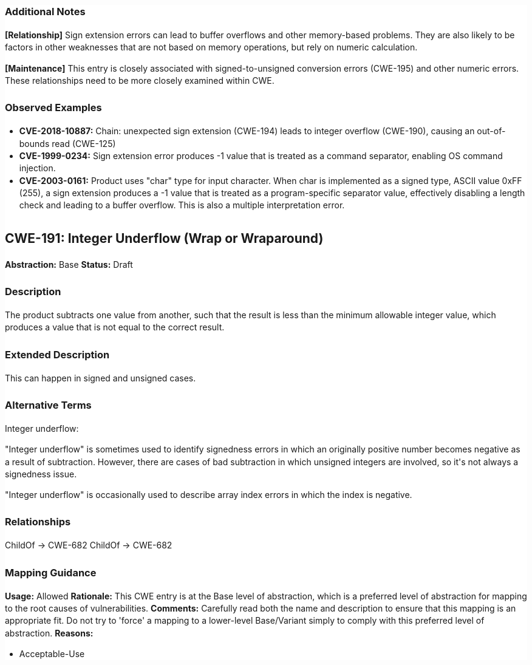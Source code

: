 
### Additional Notes
**[Relationship]** Sign extension errors can lead to buffer overflows and other memory-based problems. They are also likely to be factors in other weaknesses that are not based on memory operations, but rely on numeric calculation.

**[Maintenance]** This entry is closely associated with signed-to-unsigned conversion errors (CWE-195) and other numeric errors. These relationships need to be more closely examined within CWE.



### Observed Examples
- **CVE-2018-10887:** Chain: unexpected sign extension (CWE-194) leads to integer overflow (CWE-190), causing an out-of-bounds read (CWE-125)
- **CVE-1999-0234:** Sign extension error produces -1 value that is treated as a command separator, enabling OS command injection.
- **CVE-2003-0161:** Product uses "char" type for input character. When char is implemented as a signed type, ASCII value 0xFF (255), a sign extension produces a -1 value that is treated as a program-specific separator value, effectively disabling a length check and leading to a buffer overflow. This is also a multiple interpretation error.




## CWE-191: Integer Underflow (Wrap or Wraparound)
**Abstraction:** Base
**Status:** Draft

### Description
The product subtracts one value from another, such that the result is less than the minimum allowable integer value, which produces a value that is not equal to the correct result.

### Extended Description
This can happen in signed and unsigned cases.

### Alternative Terms
Integer underflow: 

"Integer underflow" is sometimes used to identify signedness errors in which an originally positive number becomes negative as a result of subtraction. However, there are cases of bad subtraction in which unsigned integers are involved, so it's not always a signedness issue.


"Integer underflow" is occasionally used to describe array index errors in which the index is negative.


### Relationships
ChildOf -> CWE-682
ChildOf -> CWE-682

### Mapping Guidance
**Usage:** Allowed
**Rationale:** This CWE entry is at the Base level of abstraction, which is a preferred level of abstraction for mapping to the root causes of vulnerabilities.
**Comments:** Carefully read both the name and description to ensure that this mapping is an appropriate fit. Do not try to 'force' a mapping to a lower-level Base/Variant simply to comply with this preferred level of abstraction.
**Reasons:**
- Acceptable-Use
